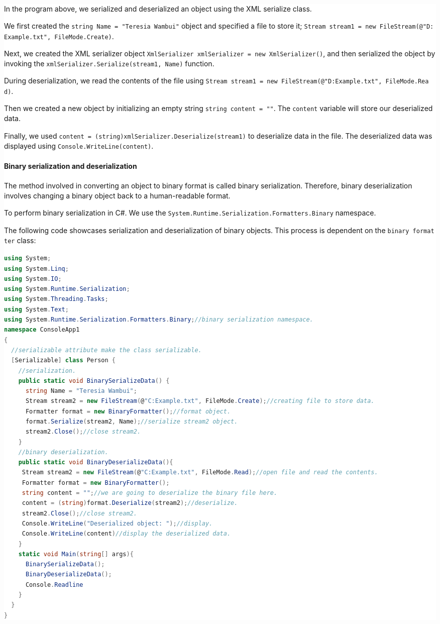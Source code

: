 In the program above, we serialized and deserialized an object using the XML serialize class.

We first created the `string Name = "Teresia Wambui"` object and specified a file to store it; `Stream stream1 = new FileStream(@"D:Example.txt", FileMode.Create)`.

Next, we created the XML serializer object `XmlSerializer xmlSerializer = new XmlSerializer()`, and then serialized the object by invoking the `xmlSerializer.Serialize(stream1, Name)` function.

During deserialization, we read the contents of the file using `Stream stream1 = new FileStream(@"D:Example.txt", FileMode.Read)`.

Then we created a new object by initializing an empty string `string content = ""`. The `content` variable will store our deserialized data.

Finally, we used `content = (string)xmlSerializer.Deserialize(stream1)` to deserialize data in the file. The deserialized data was displayed using `Console.WriteLine(content)`.

#### Binary serialization and deserialization
The method involved in converting an object to binary format is called binary serialization. Therefore, binary deserialization involves changing a binary object back to a human-readable format.

To perform binary serialization in C#. We use the `System.Runtime.Serialization.Formatters.Binary` namespace.

The following code showcases serialization and deserialization of binary objects. This process is dependent on the `binary formatter` class:

```c#
using System;
using System.Linq;
using System.IO;
using System.Runtime.Serialization;
using System.Threading.Tasks;
using System.Text;
using System.Runtime.Serialization.Formatters.Binary;//binary serialization namespace.
namespace ConsoleApp1
{
  //serializable attribute make the class serializable.
  [Serializable] class Person {
    //serialization.
    public static void BinarySerializeData() {
      string Name = "Teresia Wambui";
      Stream stream2 = new FileStream(@"C:Example.txt", FileMode.Create);//creating file to store data.
      Formatter format = new BinaryFormatter();//format object.
      format.Serialize(stream2, Name);//serialize stream2 object.
      stream2.Close();//close stream2.
    }
    //binary deserialization.
    public static void BinaryDeserializeData(){
     Stream stream2 = new FileStream(@"C:Example.txt", FileMode.Read);//open file and read the contents.
     Formatter format = new BinaryFormatter();
     string content = "";//we are going to deserialize the binary file here.
     content = (string)format.Deserialize(stream2);//deserialize.
     stream2.Close();//close stream2.
     Console.WriteLine("Deserialized object: ");//display.
     Console.WriteLine(content)//display the deserialized data.
    }
    static void Main(string[] args){
      BinarySerializeData();
      BinaryDeserializeData();
      Console.Readline
    }
  }
}
```
